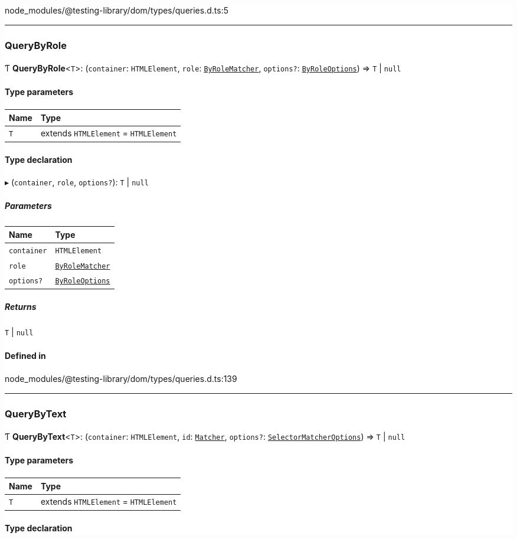 node_modules/@testing-library/dom/types/queries.d.ts:5

___

### QueryByRole

Ƭ **QueryByRole**<`T`\>: (`container`: `HTMLElement`, `role`: [`ByRoleMatcher`](takaro_lib_components.testing.md#byrolematcher), `options?`: [`ByRoleOptions`](../interfaces/takaro_lib_components.testing.queries.ByRoleOptions.md)) => `T` \| ``null``

#### Type parameters

| Name | Type |
| :------ | :------ |
| `T` | extends `HTMLElement` = `HTMLElement` |

#### Type declaration

▸ (`container`, `role`, `options?`): `T` \| ``null``

##### Parameters

| Name | Type |
| :------ | :------ |
| `container` | `HTMLElement` |
| `role` | [`ByRoleMatcher`](takaro_lib_components.testing.md#byrolematcher) |
| `options?` | [`ByRoleOptions`](../interfaces/takaro_lib_components.testing.queries.ByRoleOptions.md) |

##### Returns

`T` \| ``null``

#### Defined in

node_modules/@testing-library/dom/types/queries.d.ts:139

___

### QueryByText

Ƭ **QueryByText**<`T`\>: (`container`: `HTMLElement`, `id`: [`Matcher`](takaro_lib_components.testing.md#matcher), `options?`: [`SelectorMatcherOptions`](../interfaces/takaro_lib_components.testing.queryHelpers.SelectorMatcherOptions.md)) => `T` \| ``null``

#### Type parameters

| Name | Type |
| :------ | :------ |
| `T` | extends `HTMLElement` = `HTMLElement` |

#### Type declaration
